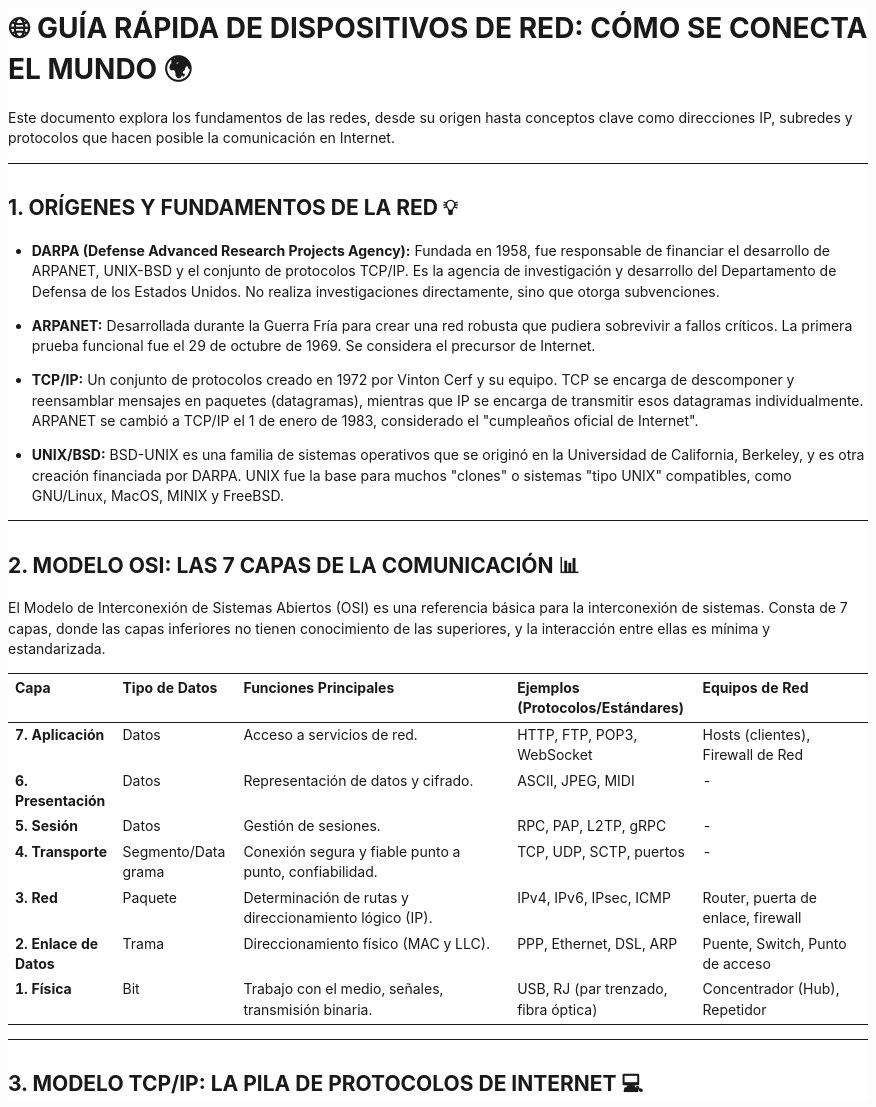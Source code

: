 # 🌐 GUÍA RÁPIDA DE DISPOSITIVOS DE RED: CÓMO SE CONECTA EL MUNDO 🌍

Este documento explora los fundamentos de las redes, desde su origen hasta
conceptos clave como direcciones IP, subredes y protocolos que hacen
posible la comunicación en Internet.

---
## 1. ORÍGENES Y FUNDAMENTOS DE LA RED 💡

-   **DARPA (Defense Advanced Research Projects Agency):** Fundada en 1958, fue responsable de financiar el desarrollo de ARPANET, UNIX-BSD y el conjunto de protocolos TCP/IP. Es la agencia de investigación y desarrollo del Departamento de Defensa de los Estados Unidos. No realiza investigaciones directamente, sino que otorga subvenciones.

-   **ARPANET:** Desarrollada durante la Guerra Fría para crear una red robusta que pudiera sobrevivir a fallos críticos. La primera prueba funcional fue el 29 de octubre de 1969. Se considera el precursor de Internet. 
-   **TCP/IP:** Un conjunto de protocolos creado en 1972 por Vinton Cerf y su equipo. TCP se encarga de descomponer y reensamblar mensajes en paquetes (datagramas), mientras que IP se encarga de transmitir esos datagramas individualmente. ARPANET se cambió a TCP/IP el 1 de enero de 1983, considerado el "cumpleaños oficial de Internet". 

-   **UNIX/BSD:** BSD-UNIX es una familia de sistemas operativos que se originó en la Universidad de California, Berkeley, y es otra creación financiada por DARPA. UNIX fue la base para muchos "clones" o sistemas "tipo UNIX" compatibles, como GNU/Linux, MacOS, MINIX y FreeBSD. 
---
## 2. MODELO OSI: LAS 7 CAPAS DE LA COMUNICACIÓN 📊

El Modelo de Interconexión de Sistemas Abiertos (OSI) es una referencia básica
para la interconexión de sistemas. Consta de 7 capas, donde las capas inferiores
no tienen conocimiento de las superiores, y la interacción entre ellas es mínima y estandarizada. 

| Capa              | Tipo de Datos | Funciones Principales                        | Ejemplos (Protocolos/Estándares) | Equipos de Red             |
| :---------------- | :------------ | :------------------------------------------- | :------------------------------- | :------------------------- |
| **7. Aplicación** | Datos         | Acceso a servicios de red.        | HTTP, FTP, POP3, WebSocket  | Hosts (clientes), Firewall de Red  |
| **6. Presentación** | Datos         | Representación de datos y cifrado.  | ASCII, JPEG, MIDI      | -                          |
| **5. Sesión** | Datos         | Gestión de sesiones.      | RPC, PAP, L2TP, gRPC   | -                          |
| **4. Transporte** | Segmento/Datagrama | Conexión segura y fiable punto a punto, confiabilidad.  | TCP, UDP, SCTP, puertos  | -                          |
| **3. Red** | Paquete       | Determinación de rutas y direccionamiento lógico (IP).  | IPv4, IPv6, IPsec, ICMP  | Router, puerta de enlace, firewall  |
| **2. Enlace de Datos** | Trama         | Direccionamiento físico (MAC y LLC).  | PPP, Ethernet, DSL, ARP  | Puente, Switch, Punto de acceso  |
| **1. Física** | Bit           | Trabajo con el medio, señales, transmisión binaria. | USB, RJ (par trenzado, fibra óptica) | Concentrador (Hub), Repetidor  |

---
## 3. MODELO TCP/IP: LA PILA DE PROTOCOLOS DE INTERNET 💻
